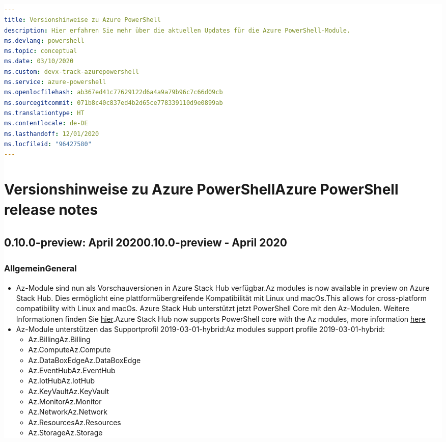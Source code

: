 ```yaml
---
title: Versionshinweise zu Azure PowerShell
description: Hier erfahren Sie mehr über die aktuellen Updates für die Azure PowerShell-Module.
ms.devlang: powershell
ms.topic: conceptual
ms.date: 03/10/2020
ms.custom: devx-track-azurepowershell
ms.service: azure-powershell
ms.openlocfilehash: ab367ed41c77629122d6a4a9a79b96c7c66d09cb
ms.sourcegitcommit: 071b8c40c837ed4b2d65ce778339110d9e0899ab
ms.translationtype: HT
ms.contentlocale: de-DE
ms.lasthandoff: 12/01/2020
ms.locfileid: "96427580"
---
```

# <a name="azure-powershell-release-notes"></a><span data-ttu-id="d7efa-103">Versionshinweise zu Azure PowerShell</span><span class="sxs-lookup"><span data-stu-id="d7efa-103">Azure PowerShell release notes</span></span>
## <a name="0100-preview---april-2020"></a><span data-ttu-id="d7efa-104">0.10.0-preview: April 2020</span><span class="sxs-lookup"><span data-stu-id="d7efa-104">0.10.0-preview - April 2020</span></span>
### <a name="general"></a><span data-ttu-id="d7efa-105">Allgemein</span><span class="sxs-lookup"><span data-stu-id="d7efa-105">General</span></span>
* <span data-ttu-id="d7efa-106">Az-Module sind nun als Vorschauversionen in Azure Stack Hub verfügbar.</span><span class="sxs-lookup"><span data-stu-id="d7efa-106">Az modules is now available in preview on Azure Stack Hub.</span></span> <span data-ttu-id="d7efa-107">Dies ermöglicht eine plattformübergreifende Kompatibilität mit Linux und macOs.</span><span class="sxs-lookup"><span data-stu-id="d7efa-107">This allows for cross-platform compatibility with Linux and macOs.</span></span> <span data-ttu-id="d7efa-108">Azure Stack Hub unterstützt jetzt PowerShell Core mit den Az-Modulen. Weitere Informationen finden Sie [hier](/azure-stack/operator/powershell-install-az-module).</span><span class="sxs-lookup"><span data-stu-id="d7efa-108">Azure Stack Hub now supports PowerShell core with the Az modules, more information [here](/azure-stack/operator/powershell-install-az-module)</span></span>
* <span data-ttu-id="d7efa-109">Az-Module unterstützen das Supportprofil 2019-03-01-hybrid:</span><span class="sxs-lookup"><span data-stu-id="d7efa-109">Az modules support profile 2019-03-01-hybrid:</span></span>
  - <span data-ttu-id="d7efa-110">Az.Billing</span><span class="sxs-lookup"><span data-stu-id="d7efa-110">Az.Billing</span></span>
  - <span data-ttu-id="d7efa-111">Az.Compute</span><span class="sxs-lookup"><span data-stu-id="d7efa-111">Az.Compute</span></span>
  - <span data-ttu-id="d7efa-112">Az.DataBoxEdge</span><span class="sxs-lookup"><span data-stu-id="d7efa-112">Az.DataBoxEdge</span></span>
  - <span data-ttu-id="d7efa-113">Az.EventHub</span><span class="sxs-lookup"><span data-stu-id="d7efa-113">Az.EventHub</span></span>
  - <span data-ttu-id="d7efa-114">Az.IotHub</span><span class="sxs-lookup"><span data-stu-id="d7efa-114">Az.IotHub</span></span>
  - <span data-ttu-id="d7efa-115">Az.KeyVault</span><span class="sxs-lookup"><span data-stu-id="d7efa-115">Az.KeyVault</span></span>
  - <span data-ttu-id="d7efa-116">Az.Monitor</span><span class="sxs-lookup"><span data-stu-id="d7efa-116">Az.Monitor</span></span>
  - <span data-ttu-id="d7efa-117">Az.Network</span><span class="sxs-lookup"><span data-stu-id="d7efa-117">Az.Network</span></span>
  - <span data-ttu-id="d7efa-118">Az.Resources</span><span class="sxs-lookup"><span data-stu-id="d7efa-118">Az.Resources</span></span>
  - <span data-ttu-id="d7efa-119">Az.Storage</span><span class="sxs-lookup"><span data-stu-id="d7efa-119">Az.Storage</span></span>